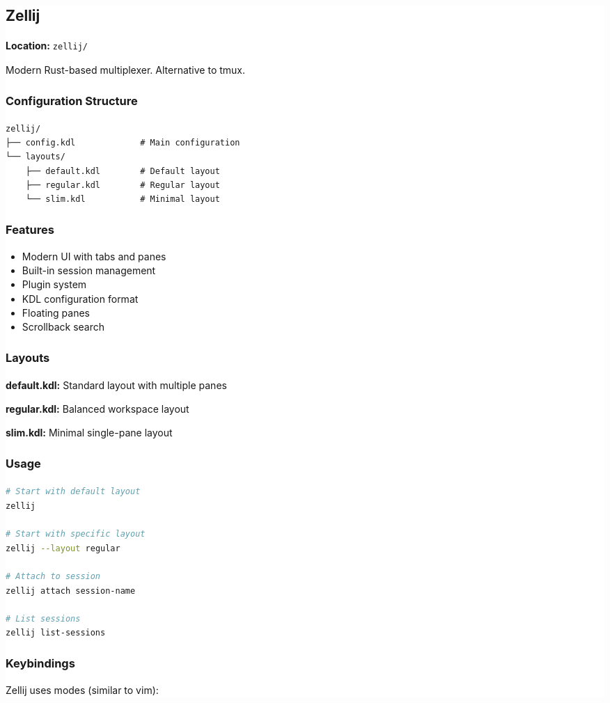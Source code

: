 ## Zellij

**Location:** `zellij/`

Modern Rust-based multiplexer. Alternative to tmux.

### Configuration Structure

```
zellij/
├── config.kdl             # Main configuration
└── layouts/
    ├── default.kdl        # Default layout
    ├── regular.kdl        # Regular layout
    └── slim.kdl           # Minimal layout
```

### Features

- Modern UI with tabs and panes
- Built-in session management
- Plugin system
- KDL configuration format
- Floating panes
- Scrollback search

### Layouts

**default.kdl:** Standard layout with multiple panes

**regular.kdl:** Balanced workspace layout

**slim.kdl:** Minimal single-pane layout

### Usage

```bash
# Start with default layout
zellij

# Start with specific layout
zellij --layout regular

# Attach to session
zellij attach session-name

# List sessions
zellij list-sessions
```

### Keybindings

Zellij uses modes (similar to vim):
